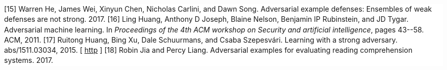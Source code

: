 
<tr>
<td>
[<a name="he2017-adversarial">15</a>]
</td>
<td>
Warren He, James Wei, Xinyun Chen, Nicholas Carlini, and Dawn Song.
 Adversarial example defenses: Ensembles of weak defenses are not
  strong.
 2017.

</td>
</tr>


<tr>
<td>
[<a name="huang2011-adversarial">16</a>]
</td>
<td>
Ling Huang, Anthony&nbsp;D Joseph, Blaine Nelson, Benjamin&nbsp;IP Rubinstein, and
  JD&nbsp;Tygar.
 Adversarial machine learning.
 In <em>Proceedings of the 4th ACM workshop on Security and
  artificial intelligence</em>, pages 43--58. ACM, 2011.

</td>
</tr>


<tr>
<td>
[<a name="huang2015-learning">17</a>]
</td>
<td>
Ruitong Huang, Bing Xu, Dale Schuurmans, and Csaba Szepesv&aacute;ri.
 Learning with a strong adversary.
 abs/1511.03034, 2015.
[&nbsp;<a href="http://arxiv.org/abs/1511.03034">http</a>&nbsp;]

</td>
</tr>


<tr>
<td>
[<a name="jia2017-adversarial">18</a>]
</td>
<td>
Robin Jia and Percy Liang.
 Adversarial examples for evaluating reading comprehension systems.
 2017.

</td>
</tr>
